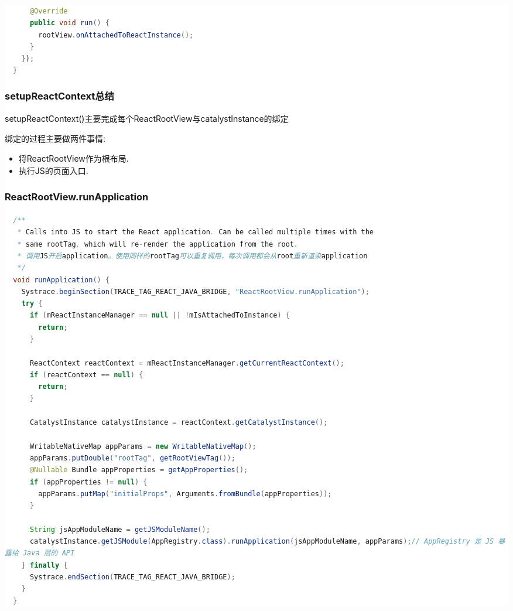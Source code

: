 ```java
      @Override
      public void run() {
        rootView.onAttachedToReactInstance();
      }
    });
  }
```

### setupReactContext总结

setupReactContext()主要完成每个ReactRootView与catalystInstance的绑定

绑定的过程主要做两件事情:

- 将ReactRootView作为根布局.
- 执行JS的页面入口.

### ReactRootView.runApplication

```java
  /**
   * Calls into JS to start the React application. Can be called multiple times with the
   * same rootTag, which will re-render the application from the root.
   * 调用JS开启application。使用同样的rootTag可以重复调用，每次调用都会从root重新渲染application
   */
  void runApplication() {
    Systrace.beginSection(TRACE_TAG_REACT_JAVA_BRIDGE, "ReactRootView.runApplication");
    try {
      if (mReactInstanceManager == null || !mIsAttachedToInstance) {
        return;
      }

      ReactContext reactContext = mReactInstanceManager.getCurrentReactContext();
      if (reactContext == null) {
        return;
      }

      CatalystInstance catalystInstance = reactContext.getCatalystInstance();

      WritableNativeMap appParams = new WritableNativeMap();
      appParams.putDouble("rootTag", getRootViewTag());
      @Nullable Bundle appProperties = getAppProperties();
      if (appProperties != null) {
        appParams.putMap("initialProps", Arguments.fromBundle(appProperties));
      }

      String jsAppModuleName = getJSModuleName();
      catalystInstance.getJSModule(AppRegistry.class).runApplication(jsAppModuleName, appParams);// AppRegistry 是 JS 暴露给 Java 层的 API
    } finally {
      Systrace.endSection(TRACE_TAG_REACT_JAVA_BRIDGE);
    }
  }
```
